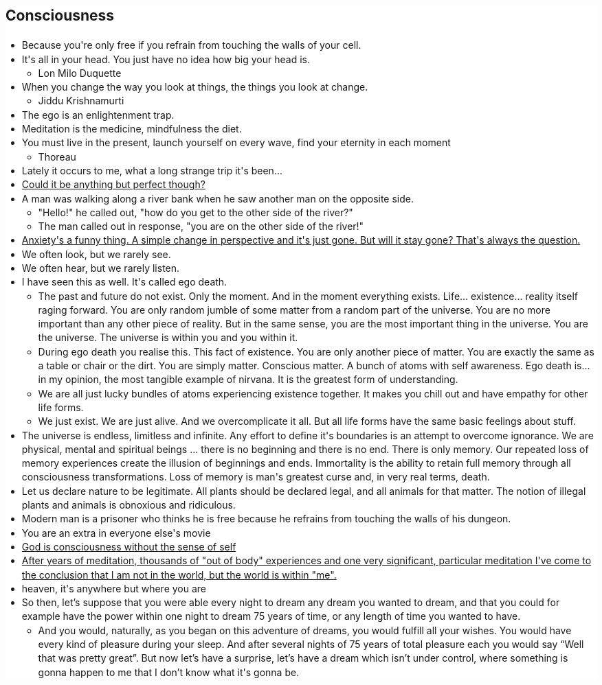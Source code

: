 ## Consciousness
- Because you're only free if you refrain from touching the walls of your cell.
- It's all in your head. You just have no idea how big your head is.
	- Lon Milo Duquette
- When you change the way you look at things, the things you look at change.
	- Jiddu Krishnamurti
- The ego is an enlightenment trap.
- Meditation is the medicine, mindfulness the diet.
- You must live in the present, launch yourself on every wave, find your eternity in each moment
	- Thoreau
- Lately it occurs to me, what a long strange trip it's been...
- [Could it be anything but perfect though?](https://www.reddit.com/r/DMT/comments/5pul1f/i_love_you_everything_is_perfect/)
- A man was walking along a river bank when he saw another man on the opposite side.
	- "Hello!" he called out, "how do you get to the other side of the river?"
	- The man called out in response, "you are on the other side of the river!"
- [Anxiety's a funny thing. A simple change in perspective and it's just gone. But will it stay gone? That's always the question.](https://www.reddit.com/r/Meditation/comments/5b9n3d/philosopher_alan_watts_short_lecture_on_letting_go/)
- We often look, but we rarely see.
- We often hear, but we rarely listen.
- I have seen this as well. It's called ego death.
	- The past and future do not exist. Only the moment. And in the moment everything exists. Life... existence... reality itself raging forward. You are only random jumble of some matter from a random part of the universe. You are no more important than any other piece of reality. But in the same sense, you are the most important thing in the universe. You are the universe. The universe is within you and you within it.
	- During ego death you realise this. This fact of existence. You are only another piece of matter. You are exactly the same as a table or chair or the dirt. You are simply matter. Conscious matter. A bunch of atoms with self awareness. Ego death is... in my opinion, the most tangible example of nirvana. It is the greatest form of understanding.
	- We are all just lucky bundles of atoms experiencing existence together. It makes you chill out and have empathy for other life forms.
	- We just exist. We are just alive. And we overcomplicate it all. But all life forms have the same basic feelings about stuff.
- The universe is endless, limitless and infinite. Any effort to define it's boundaries is an attempt to overcome ignorance. We are physical, mental and spiritual beings ... there is no beginning and there is no end. There is only memory. Our repeated loss of memory experiences create the illusion of beginnings and ends. Immortality is the ability to retain full memory through all consciousness transformations. Loss of memory is man's greatest curse and, in very real terms, death.
- Let us declare nature to be legitimate. All plants should be declared legal, and all animals for that matter. The notion of illegal plants and animals is obnoxious and ridiculous.
- Modern man is a prisoner who thinks he is free because he refrains from touching the walls of his dungeon.
- You are an extra in everyone else's movie
- [God is consciousness without the sense of self](https://www.reddit.com/r/Psychonaut/comments/5rhm1j/what_does_god_mean_to_you/dd7dywq/)
- [After years of meditation, thousands of "out of body" experiences and one very significant, particular meditation I've come to the conclusion that I am not in the world, but the world is within "me".](https://www.reddit.com/r/Psychonaut/comments/5swt7m/what_is_the_craziest_thought_you_believe_in/ddin787/)
- heaven, it's anywhere but where you are
- So then, let’s suppose that you were able every night to dream any dream you wanted to dream, and that you could for example have the power within one night to dream 75 years of time, or any length of time you wanted to have.
	- And you would, naturally, as you began on this adventure of dreams, you would fulfill all your wishes. You would have every kind of pleasure during your sleep. And after several nights of 75 years of total pleasure each you would say “Well that was pretty great”. But now let’s have a surprise, let’s have a dream which isn’t under control, where something is gonna happen to me that I don’t know what it's gonna be.
